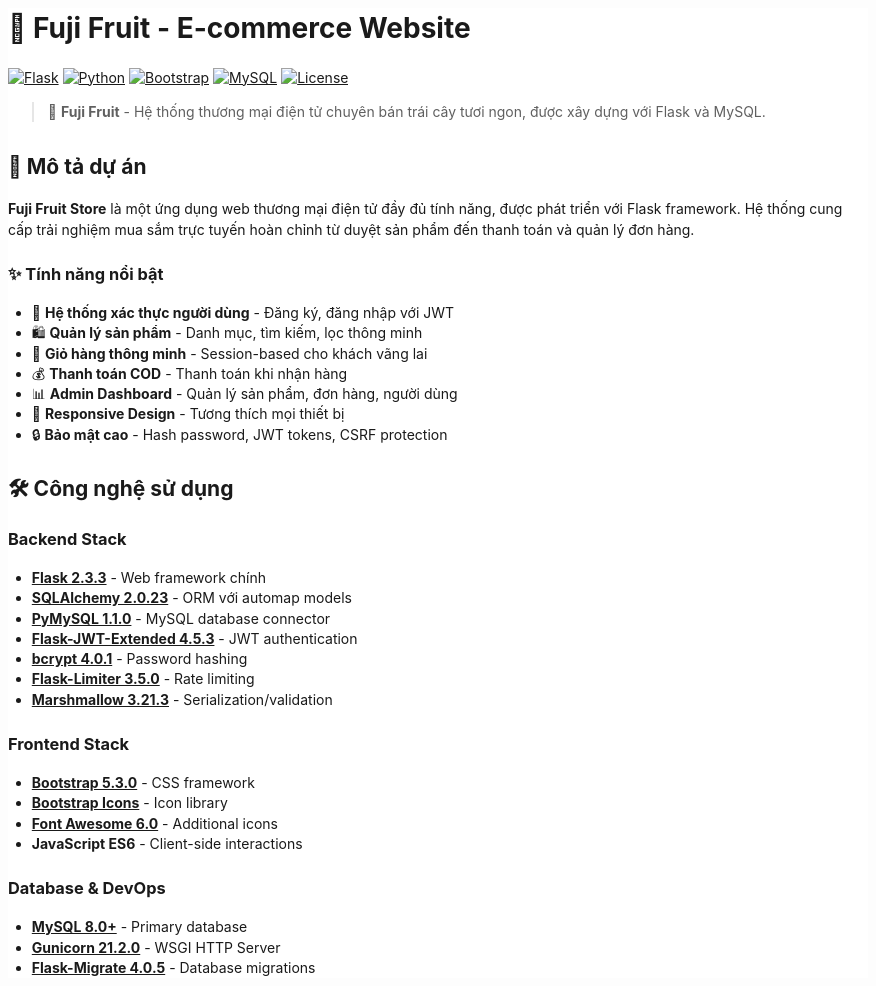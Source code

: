 # 🍓 Fuji Fruit - E-commerce Website

[![Flask](https://img.shields.io/badge/Flask-2.3.3-blue.svg)](https://flask.palletsprojects.com/)
[![Python](https://img.shields.io/badge/Python-3.8+-green.svg)](https://www.python.org/)
[![Bootstrap](https://img.shields.io/badge/Bootstrap-5.3.0-purple.svg)](https://getbootstrap.com/)
[![MySQL](https://img.shields.io/badge/MySQL-8.0+-orange.svg)](https://www.mysql.com/)
[![License](https://img.shields.io/badge/License-Educational-yellow.svg)](LICENSE)

> 🌟 **Fuji Fruit** - Hệ thống thương mại điện tử chuyên bán trái cây tươi ngon, được xây dựng với Flask và MySQL.

## 📖 Mô tả dự án

**Fuji Fruit Store** là một ứng dụng web thương mại điện tử đầy đủ tính năng, được phát triển với Flask framework. Hệ thống cung cấp trải nghiệm mua sắm trực tuyến hoàn chỉnh từ duyệt sản phẩm đến thanh toán và quản lý đơn hàng.

### ✨ Tính năng nổi bật

- 🔐 **Hệ thống xác thực người dùng** - Đăng ký, đăng nhập với JWT
- 🛍️ **Quản lý sản phẩm** - Danh mục, tìm kiếm, lọc thông minh
- 🛒 **Giỏ hàng thông minh** - Session-based cho khách vãng lai
- 💰 **Thanh toán COD** - Thanh toán khi nhận hàng
- 📊 **Admin Dashboard** - Quản lý sản phẩm, đơn hàng, người dùng  
- 📱 **Responsive Design** - Tương thích mọi thiết bị
- 🔒 **Bảo mật cao** - Hash password, JWT tokens, CSRF protection

## 🛠️ Công nghệ sử dụng

### Backend Stack
- **[Flask 2.3.3](https://flask.palletsprojects.com/)** - Web framework chính
- **[SQLAlchemy 2.0.23](https://www.sqlalchemy.org/)** - ORM với automap models
- **[PyMySQL 1.1.0](https://pypi.org/project/PyMySQL/)** - MySQL database connector
- **[Flask-JWT-Extended 4.5.3](https://flask-jwt-extended.readthedocs.io/)** - JWT authentication
- **[bcrypt 4.0.1](https://pypi.org/project/bcrypt/)** - Password hashing
- **[Flask-Limiter 3.5.0](https://flask-limiter.readthedocs.io/)** - Rate limiting
- **[Marshmallow 3.21.3](https://marshmallow.readthedocs.io/)** - Serialization/validation

### Frontend Stack  
- **[Bootstrap 5.3.0](https://getbootstrap.com/)** - CSS framework
- **[Bootstrap Icons](https://icons.getbootstrap.com/)** - Icon library
- **[Font Awesome 6.0](https://fontawesome.com/)** - Additional icons
- **JavaScript ES6** - Client-side interactions

### Database & DevOps
- **[MySQL 8.0+](https://www.mysql.com/)** - Primary database
- **[Gunicorn 21.2.0](https://gunicorn.org/)** - WSGI HTTP Server
- **[Flask-Migrate 4.0.5](https://flask-migrate.readthedocs.io/)** - Database migrations
